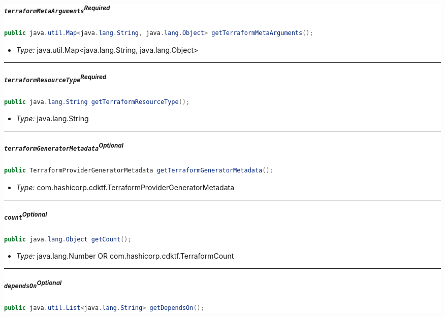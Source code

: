 ##### `terraformMetaArguments`<sup>Required</sup> <a name="terraformMetaArguments" id="@cdktf/provider-cloudflare.dataCloudflareWorker.DataCloudflareWorker.property.terraformMetaArguments"></a>

```java
public java.util.Map<java.lang.String, java.lang.Object> getTerraformMetaArguments();
```

- *Type:* java.util.Map<java.lang.String, java.lang.Object>

---

##### `terraformResourceType`<sup>Required</sup> <a name="terraformResourceType" id="@cdktf/provider-cloudflare.dataCloudflareWorker.DataCloudflareWorker.property.terraformResourceType"></a>

```java
public java.lang.String getTerraformResourceType();
```

- *Type:* java.lang.String

---

##### `terraformGeneratorMetadata`<sup>Optional</sup> <a name="terraformGeneratorMetadata" id="@cdktf/provider-cloudflare.dataCloudflareWorker.DataCloudflareWorker.property.terraformGeneratorMetadata"></a>

```java
public TerraformProviderGeneratorMetadata getTerraformGeneratorMetadata();
```

- *Type:* com.hashicorp.cdktf.TerraformProviderGeneratorMetadata

---

##### `count`<sup>Optional</sup> <a name="count" id="@cdktf/provider-cloudflare.dataCloudflareWorker.DataCloudflareWorker.property.count"></a>

```java
public java.lang.Object getCount();
```

- *Type:* java.lang.Number OR com.hashicorp.cdktf.TerraformCount

---

##### `dependsOn`<sup>Optional</sup> <a name="dependsOn" id="@cdktf/provider-cloudflare.dataCloudflareWorker.DataCloudflareWorker.property.dependsOn"></a>

```java
public java.util.List<java.lang.String> getDependsOn();
```
